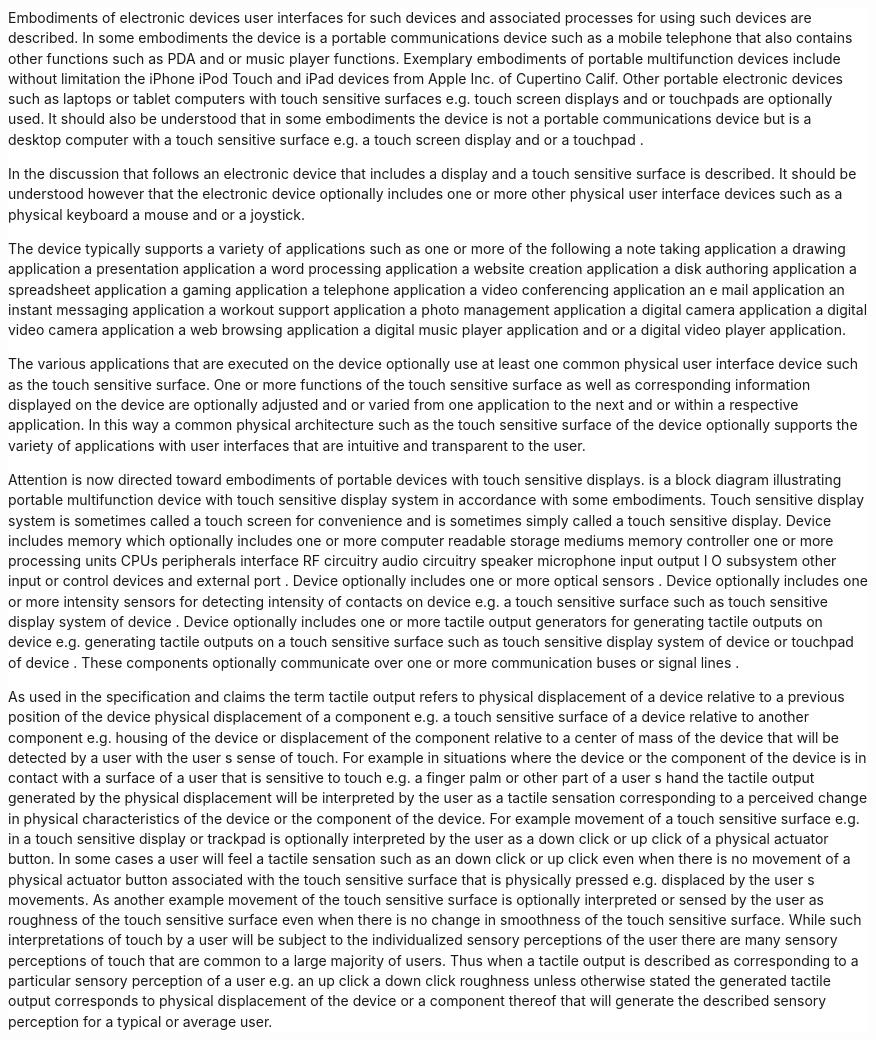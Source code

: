 Embodiments of electronic devices user interfaces for such devices and associated processes for using such devices are described. In some embodiments the device is a portable communications device such as a mobile telephone that also contains other functions such as PDA and or music player functions. Exemplary embodiments of portable multifunction devices include without limitation the iPhone iPod Touch and iPad devices from Apple Inc. of Cupertino Calif. Other portable electronic devices such as laptops or tablet computers with touch sensitive surfaces e.g. touch screen displays and or touchpads are optionally used. It should also be understood that in some embodiments the device is not a portable communications device but is a desktop computer with a touch sensitive surface e.g. a touch screen display and or a touchpad .

In the discussion that follows an electronic device that includes a display and a touch sensitive surface is described. It should be understood however that the electronic device optionally includes one or more other physical user interface devices such as a physical keyboard a mouse and or a joystick.

The device typically supports a variety of applications such as one or more of the following a note taking application a drawing application a presentation application a word processing application a website creation application a disk authoring application a spreadsheet application a gaming application a telephone application a video conferencing application an e mail application an instant messaging application a workout support application a photo management application a digital camera application a digital video camera application a web browsing application a digital music player application and or a digital video player application.

The various applications that are executed on the device optionally use at least one common physical user interface device such as the touch sensitive surface. One or more functions of the touch sensitive surface as well as corresponding information displayed on the device are optionally adjusted and or varied from one application to the next and or within a respective application. In this way a common physical architecture such as the touch sensitive surface of the device optionally supports the variety of applications with user interfaces that are intuitive and transparent to the user.

Attention is now directed toward embodiments of portable devices with touch sensitive displays. is a block diagram illustrating portable multifunction device with touch sensitive display system in accordance with some embodiments. Touch sensitive display system is sometimes called a touch screen for convenience and is sometimes simply called a touch sensitive display. Device includes memory which optionally includes one or more computer readable storage mediums memory controller one or more processing units CPUs peripherals interface RF circuitry audio circuitry speaker microphone input output I O subsystem other input or control devices and external port . Device optionally includes one or more optical sensors . Device optionally includes one or more intensity sensors for detecting intensity of contacts on device e.g. a touch sensitive surface such as touch sensitive display system of device . Device optionally includes one or more tactile output generators for generating tactile outputs on device e.g. generating tactile outputs on a touch sensitive surface such as touch sensitive display system of device or touchpad of device . These components optionally communicate over one or more communication buses or signal lines .

As used in the specification and claims the term tactile output refers to physical displacement of a device relative to a previous position of the device physical displacement of a component e.g. a touch sensitive surface of a device relative to another component e.g. housing of the device or displacement of the component relative to a center of mass of the device that will be detected by a user with the user s sense of touch. For example in situations where the device or the component of the device is in contact with a surface of a user that is sensitive to touch e.g. a finger palm or other part of a user s hand the tactile output generated by the physical displacement will be interpreted by the user as a tactile sensation corresponding to a perceived change in physical characteristics of the device or the component of the device. For example movement of a touch sensitive surface e.g. in a touch sensitive display or trackpad is optionally interpreted by the user as a down click or up click of a physical actuator button. In some cases a user will feel a tactile sensation such as an down click or up click even when there is no movement of a physical actuator button associated with the touch sensitive surface that is physically pressed e.g. displaced by the user s movements. As another example movement of the touch sensitive surface is optionally interpreted or sensed by the user as roughness of the touch sensitive surface even when there is no change in smoothness of the touch sensitive surface. While such interpretations of touch by a user will be subject to the individualized sensory perceptions of the user there are many sensory perceptions of touch that are common to a large majority of users. Thus when a tactile output is described as corresponding to a particular sensory perception of a user e.g. an up click a down click roughness unless otherwise stated the generated tactile output corresponds to physical displacement of the device or a component thereof that will generate the described sensory perception for a typical or average user.
